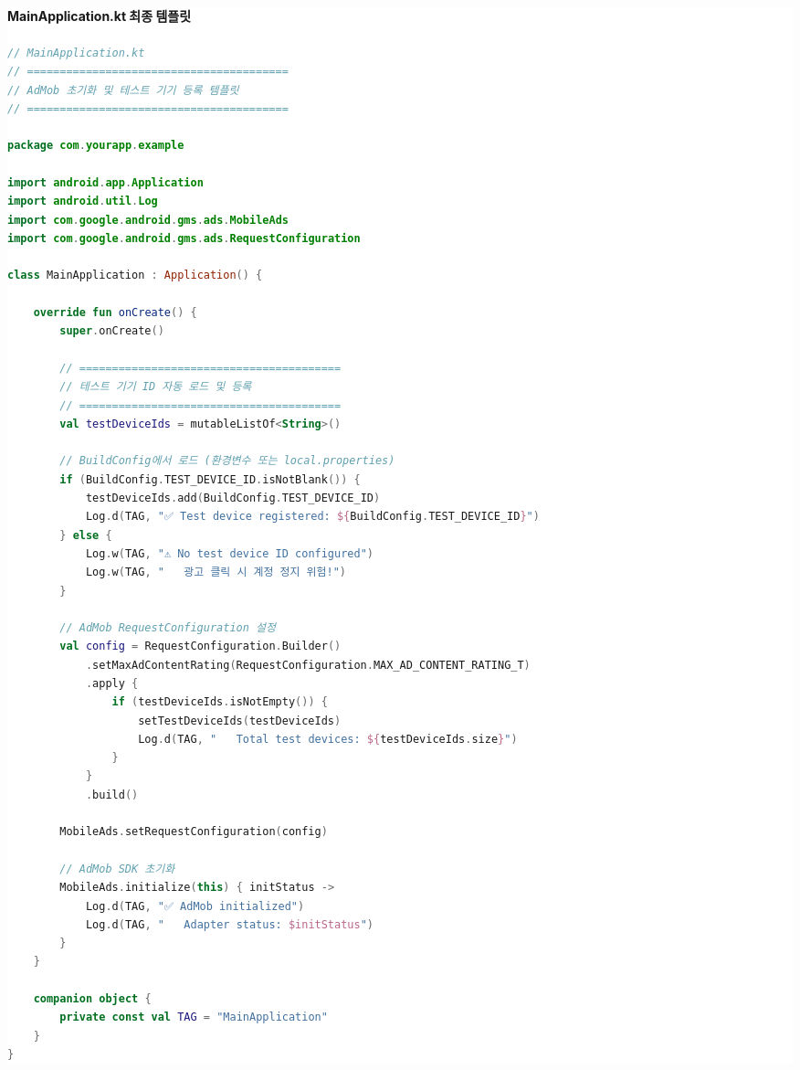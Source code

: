 #### MainApplication.kt 최종 템플릿

```kotlin
// MainApplication.kt
// ========================================
// AdMob 초기화 및 테스트 기기 등록 템플릿
// ========================================

package com.yourapp.example

import android.app.Application
import android.util.Log
import com.google.android.gms.ads.MobileAds
import com.google.android.gms.ads.RequestConfiguration

class MainApplication : Application() {
    
    override fun onCreate() {
        super.onCreate()

        // ========================================
        // 테스트 기기 ID 자동 로드 및 등록
        // ========================================
        val testDeviceIds = mutableListOf<String>()
        
        // BuildConfig에서 로드 (환경변수 또는 local.properties)
        if (BuildConfig.TEST_DEVICE_ID.isNotBlank()) {
            testDeviceIds.add(BuildConfig.TEST_DEVICE_ID)
            Log.d(TAG, "✅ Test device registered: ${BuildConfig.TEST_DEVICE_ID}")
        } else {
            Log.w(TAG, "⚠️ No test device ID configured")
            Log.w(TAG, "   광고 클릭 시 계정 정지 위험!")
        }

        // AdMob RequestConfiguration 설정
        val config = RequestConfiguration.Builder()
            .setMaxAdContentRating(RequestConfiguration.MAX_AD_CONTENT_RATING_T)
            .apply {
                if (testDeviceIds.isNotEmpty()) {
                    setTestDeviceIds(testDeviceIds)
                    Log.d(TAG, "   Total test devices: ${testDeviceIds.size}")
                }
            }
            .build()
        
        MobileAds.setRequestConfiguration(config)
        
        // AdMob SDK 초기화
        MobileAds.initialize(this) { initStatus ->
            Log.d(TAG, "✅ AdMob initialized")
            Log.d(TAG, "   Adapter status: $initStatus")
        }
    }
    
    companion object {
        private const val TAG = "MainApplication"
    }
}
```
